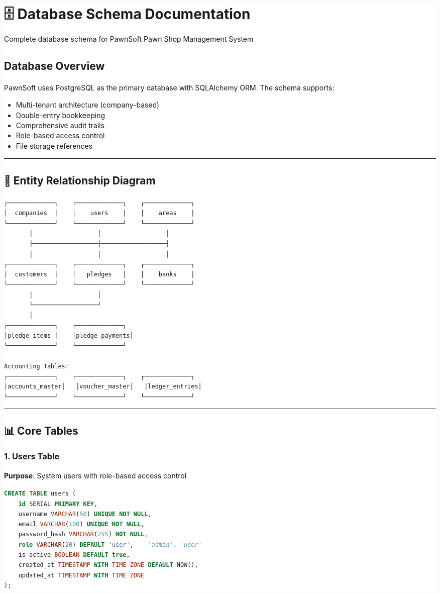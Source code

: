 # 🗄️ Database Schema Documentation

Complete database schema for PawnSoft Pawn Shop Management System

## Database Overview

PawnSoft uses PostgreSQL as the primary database with SQLAlchemy ORM. The schema supports:
- Multi-tenant architecture (company-based)
- Double-entry bookkeeping
- Comprehensive audit trails
- Role-based access control
- File storage references

---

## 🔗 Entity Relationship Diagram

```
┌─────────────┐    ┌─────────────┐    ┌─────────────┐
│  companies  │    │    users    │    │    areas    │
└─────────────┘    └─────────────┘    └─────────────┘
       │                  │                  │
       ├──────────────────┼──────────────────┤
       │                  │                  │
┌─────────────┐    ┌─────────────┐    ┌─────────────┐
│  customers  │    │   pledges   │    │    banks    │
└─────────────┘    └─────────────┘    └─────────────┘
       │                  │
       └──────────────────┘
       │
┌─────────────┐    ┌─────────────┐
│pledge_items │    │pledge_payments│
└─────────────┘    └─────────────┘

Accounting Tables:
┌─────────────┐    ┌─────────────┐    ┌─────────────┐
│accounts_master│   │voucher_master│   │ledger_entries│
└─────────────┘    └─────────────┘    └─────────────┘
```

---

## 📊 Core Tables

### 1. Users Table
**Purpose**: System users with role-based access control

```sql
CREATE TABLE users (
    id SERIAL PRIMARY KEY,
    username VARCHAR(50) UNIQUE NOT NULL,
    email VARCHAR(100) UNIQUE NOT NULL,
    password_hash VARCHAR(255) NOT NULL,
    role VARCHAR(20) DEFAULT 'user', -- 'admin', 'user'
    is_active BOOLEAN DEFAULT true,
    created_at TIMESTAMP WITH TIME ZONE DEFAULT NOW(),
    updated_at TIMESTAMP WITH TIME ZONE
);
```
